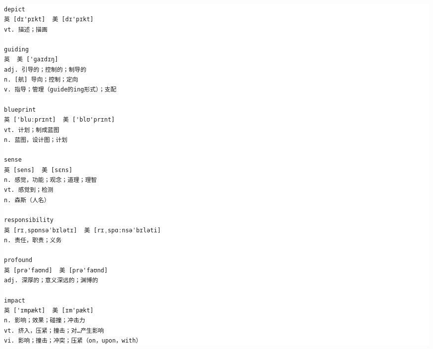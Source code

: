     depict
    英 [dɪ'pɪkt]  美 [dɪ'pɪkt]
    vt. 描述；描画

    guiding
    英  美 ['ɡaɪdɪŋ]
    adj. 引导的；控制的；制导的
    n. [航] 导向；控制；定向
    v. 指导；管理（guide的ing形式）；支配

    blueprint
    英 ['bluːprɪnt]  美 ['blʊ'prɪnt]
    vt. 计划；制成蓝图
    n. 蓝图，设计图；计划

    sense
    英 [sens]  美 [sɛns]
    n. 感觉，功能；观念；道理；理智
    vt. 感觉到；检测
    n. 森斯（人名）

    responsibility
    英 [rɪˌspɒnsəˈbɪlətɪ]  美 [rɪˌspɑːnsəˈbɪləti]
    n. 责任，职责；义务

    profound
    英 [prə'faʊnd]  美 [prə'faʊnd]
    adj. 深厚的；意义深远的；渊博的

    impact
    英 ['ɪmpækt]  美 [ɪm'pækt]
    n. 影响；效果；碰撞；冲击力
    vt. 挤入，压紧；撞击；对…产生影响
    vi. 影响；撞击；冲突；压紧（on，upon，with）





